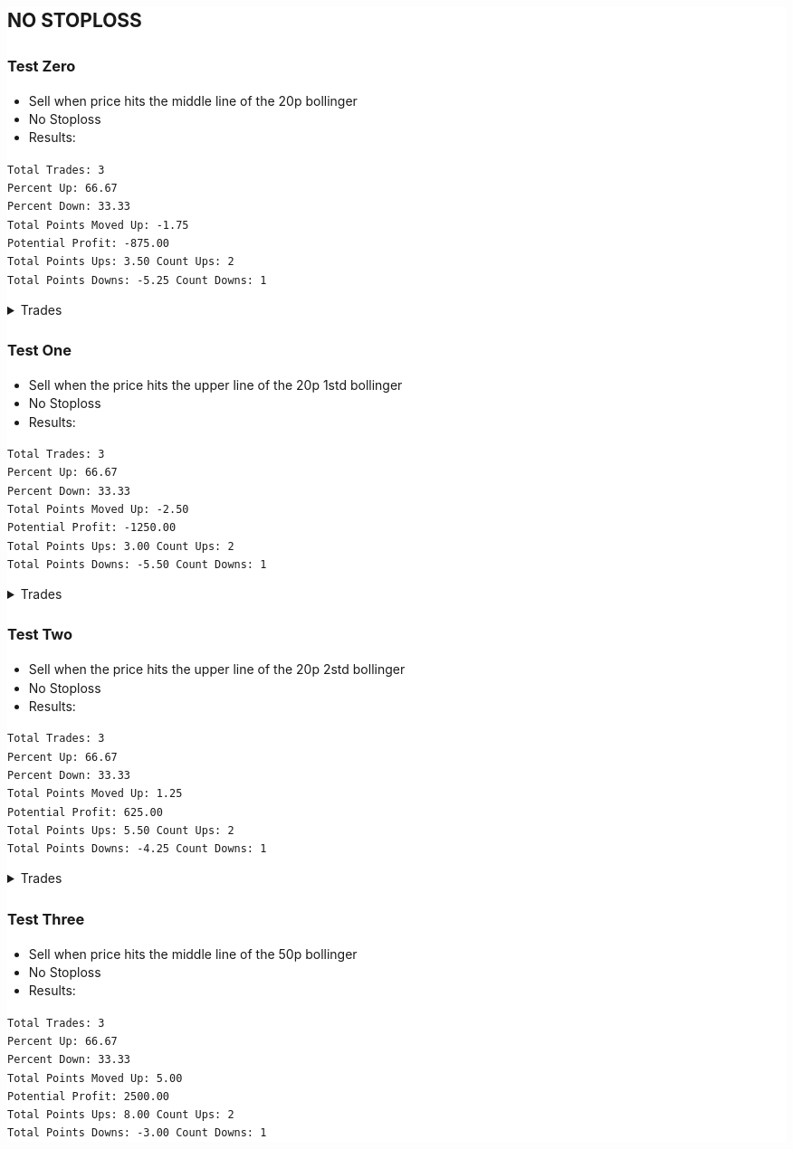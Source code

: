 ## NO STOPLOSS

### Test Zero
* Sell when price hits the middle line of the 20p bollinger
* No Stoploss
* Results:
```
Total Trades: 3
Percent Up: 66.67
Percent Down: 33.33
Total Points Moved Up: -1.75
Potential Profit: -875.00
Total Points Ups: 3.50 Count Ups: 2
Total Points Downs: -5.25 Count Downs: 1
```

<details><summary>Trades</summary></details>

### Test One
* Sell when the price hits the upper line of the 20p 1std bollinger
* No Stoploss
* Results:
```
Total Trades: 3
Percent Up: 66.67
Percent Down: 33.33
Total Points Moved Up: -2.50
Potential Profit: -1250.00
Total Points Ups: 3.00 Count Ups: 2
Total Points Downs: -5.50 Count Downs: 1
```

<details><summary>Trades</summary></details>

### Test Two
* Sell when the price hits the upper line of the 20p 2std bollinger
* No Stoploss
* Results:
```
Total Trades: 3
Percent Up: 66.67
Percent Down: 33.33
Total Points Moved Up: 1.25
Potential Profit: 625.00
Total Points Ups: 5.50 Count Ups: 2
Total Points Downs: -4.25 Count Downs: 1
```

<details><summary>Trades</summary></details>

### Test Three
* Sell when price hits the middle line of the 50p bollinger
* No Stoploss
* Results:
```
Total Trades: 3
Percent Up: 66.67
Percent Down: 33.33
Total Points Moved Up: 5.00
Potential Profit: 2500.00
Total Points Ups: 8.00 Count Ups: 2
Total Points Downs: -3.00 Count Downs: 1
```
